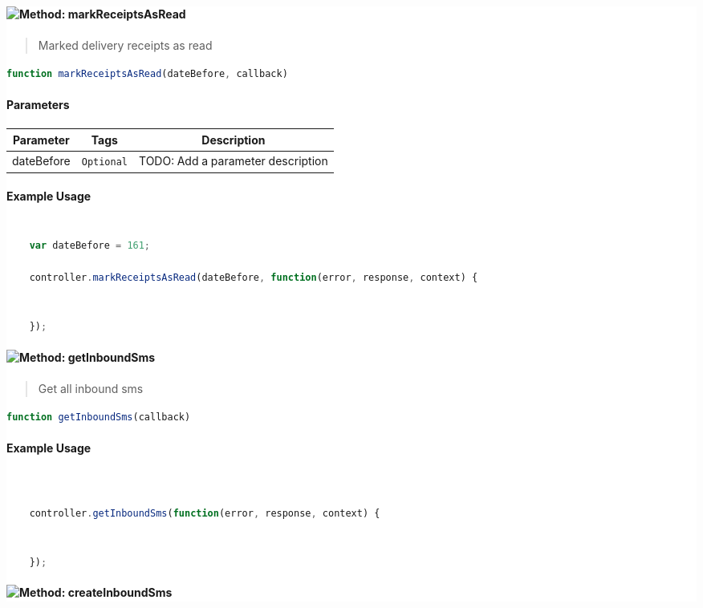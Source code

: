 

#### <a name="mark_receipts_as_read"></a>![Method: ](http://apidocs.io/img/method.png ".SMSController.markReceiptsAsRead") markReceiptsAsRead

> Marked delivery receipts as read


```javascript
function markReceiptsAsRead(dateBefore, callback)
```
#### Parameters

| Parameter | Tags | Description |
|-----------|------|-------------|
| dateBefore |  ``` Optional ```  | TODO: Add a parameter description |



#### Example Usage

```javascript

    var dateBefore = 161;

    controller.markReceiptsAsRead(dateBefore, function(error, response, context) {

    
	});
```



#### <a name="get_inbound_sms"></a>![Method: ](http://apidocs.io/img/method.png ".SMSController.getInboundSms") getInboundSms

> Get all inbound sms


```javascript
function getInboundSms(callback)
```

#### Example Usage

```javascript


    controller.getInboundSms(function(error, response, context) {

    
	});
```



#### <a name="create_inbound_sms"></a>![Method: ](http://apidocs.io/img/method.png ".SMSController.createInboundSms") createInboundSms
